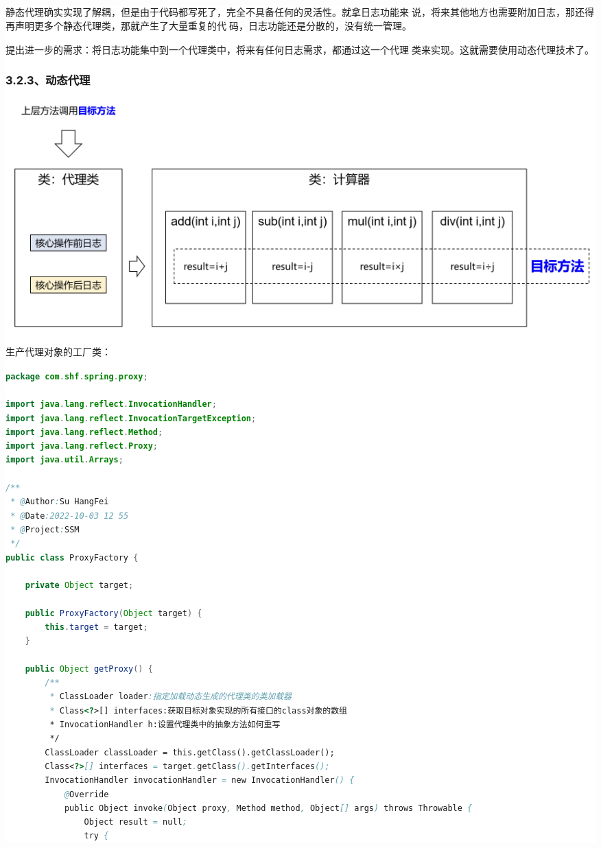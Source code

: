静态代理确实实现了解耦，但是由于代码都写死了，完全不具备任何的灵活性。就拿日志功能来 说，将来其他地方也需要附加日志，那还得再声明更多个静态代理类，那就产生了大量重复的代 码，日志功能还是分散的，没有统一管理。

提出进一步的需求：将日志功能集中到一个代理类中，将来有任何日志需求，都通过这一个代理 类来实现。这就需要使用动态代理技术了。



### 3.2.3、动态代理

![image-20221009164441507](Spring.assets/image-20221009164441507.png)

生产代理对象的工厂类：

```java
package com.shf.spring.proxy;

import java.lang.reflect.InvocationHandler;
import java.lang.reflect.InvocationTargetException;
import java.lang.reflect.Method;
import java.lang.reflect.Proxy;
import java.util.Arrays;

/**
 * @Author:Su HangFei
 * @Date:2022-10-03 12 55
 * @Project:SSM
 */
public class ProxyFactory {

    private Object target;

    public ProxyFactory(Object target) {
        this.target = target;
    }

    public Object getProxy() {
        /**
         * ClassLoader loader:指定加载动态生成的代理类的类加载器
         * Class<?>[] interfaces:获取目标对象实现的所有接口的class对象的数组
         * InvocationHandler h:设置代理类中的抽象方法如何重写
         */
        ClassLoader classLoader = this.getClass().getClassLoader();
        Class<?>[] interfaces = target.getClass().getInterfaces();
        InvocationHandler invocationHandler = new InvocationHandler() {
            @Override
            public Object invoke(Object proxy, Method method, Object[] args) throws Throwable {
                Object result = null;
                try {
```